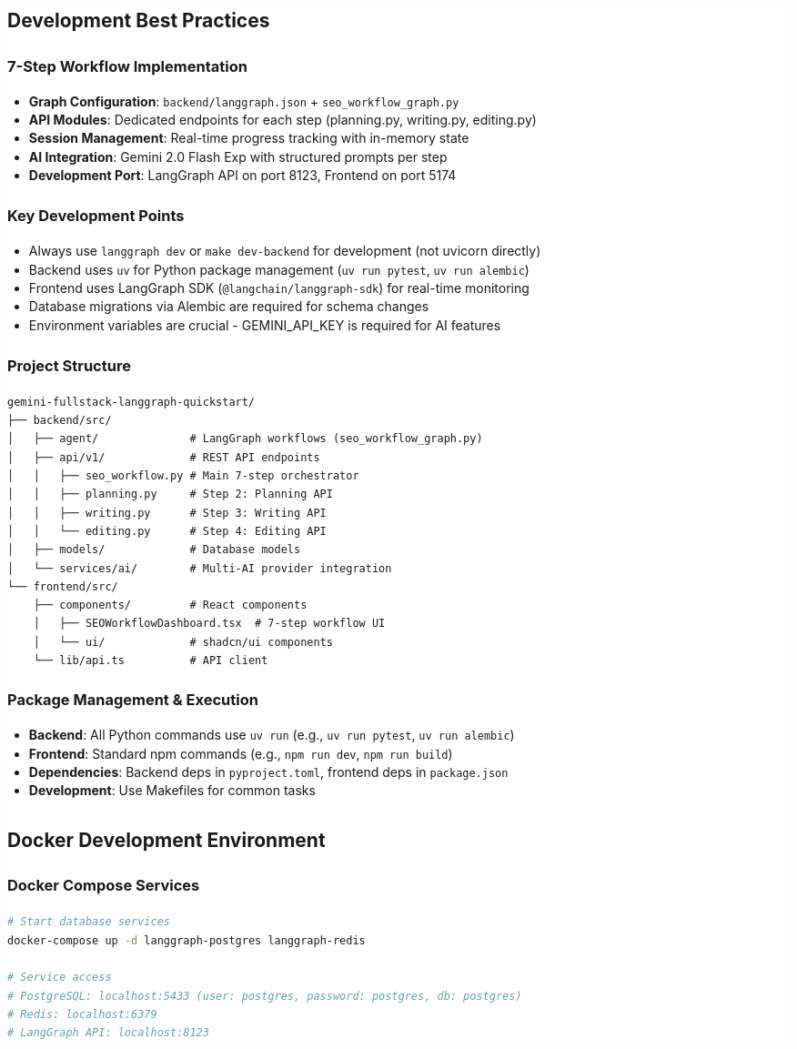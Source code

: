 ## Development Best Practices

### 7-Step Workflow Implementation
- **Graph Configuration**: `backend/langgraph.json` + `seo_workflow_graph.py`
- **API Modules**: Dedicated endpoints for each step (planning.py, writing.py, editing.py)
- **Session Management**: Real-time progress tracking with in-memory state
- **AI Integration**: Gemini 2.0 Flash Exp with structured prompts per step
- **Development Port**: LangGraph API on port 8123, Frontend on port 5174

### Key Development Points
- Always use `langgraph dev` or `make dev-backend` for development (not uvicorn directly)
- Backend uses `uv` for Python package management (`uv run pytest`, `uv run alembic`)
- Frontend uses LangGraph SDK (`@langchain/langgraph-sdk`) for real-time monitoring
- Database migrations via Alembic are required for schema changes
- Environment variables are crucial - GEMINI_API_KEY is required for AI features

### Project Structure
```
gemini-fullstack-langgraph-quickstart/
├── backend/src/
│   ├── agent/              # LangGraph workflows (seo_workflow_graph.py)
│   ├── api/v1/             # REST API endpoints
│   │   ├── seo_workflow.py # Main 7-step orchestrator
│   │   ├── planning.py     # Step 2: Planning API
│   │   ├── writing.py      # Step 3: Writing API
│   │   └── editing.py      # Step 4: Editing API
│   ├── models/             # Database models
│   └── services/ai/        # Multi-AI provider integration
└── frontend/src/
    ├── components/         # React components
    │   ├── SEOWorkflowDashboard.tsx  # 7-step workflow UI
    │   └── ui/             # shadcn/ui components
    └── lib/api.ts          # API client
```

### Package Management & Execution
- **Backend**: All Python commands use `uv run` (e.g., `uv run pytest`, `uv run alembic`)
- **Frontend**: Standard npm commands (e.g., `npm run dev`, `npm run build`)
- **Dependencies**: Backend deps in `pyproject.toml`, frontend deps in `package.json`
- **Development**: Use Makefiles for common tasks

## Docker Development Environment

### Docker Compose Services
```bash
# Start database services
docker-compose up -d langgraph-postgres langgraph-redis

# Service access
# PostgreSQL: localhost:5433 (user: postgres, password: postgres, db: postgres)
# Redis: localhost:6379
# LangGraph API: localhost:8123
```
